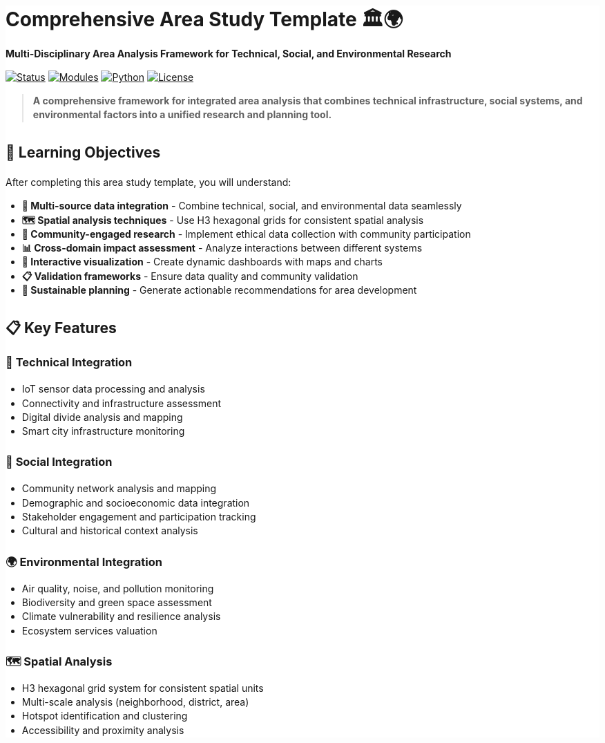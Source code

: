 # Comprehensive Area Study Template 🏛️🌍

**Multi-Disciplinary Area Analysis Framework for Technical, Social, and Environmental Research**

[![Status](https://img.shields.io/badge/status-comprehensive-brightgreen.svg)]()
[![Modules](https://img.shields.io/badge/modules-7-blue.svg)]()
[![Python](https://img.shields.io/badge/python-3.9+-blue.svg)]()
[![License](https://img.shields.io/badge/license-MIT-green.svg)]()

> **A comprehensive framework for integrated area analysis that combines technical infrastructure, social systems, and environmental factors into a unified research and planning tool.**

## 🎯 Learning Objectives

After completing this area study template, you will understand:

- **🔧 Multi-source data integration** - Combine technical, social, and environmental data seamlessly
- **🗺️ Spatial analysis techniques** - Use H3 hexagonal grids for consistent spatial analysis
- **👥 Community-engaged research** - Implement ethical data collection with community participation
- **📊 Cross-domain impact assessment** - Analyze interactions between different systems
- **🎨 Interactive visualization** - Create dynamic dashboards with maps and charts
- **📋 Validation frameworks** - Ensure data quality and community validation
- **🌱 Sustainable planning** - Generate actionable recommendations for area development

## 📋 Key Features

### 🔧 **Technical Integration**
- IoT sensor data processing and analysis
- Connectivity and infrastructure assessment
- Digital divide analysis and mapping
- Smart city infrastructure monitoring

### 👥 **Social Integration**
- Community network analysis and mapping
- Demographic and socioeconomic data integration
- Stakeholder engagement and participation tracking
- Cultural and historical context analysis

### 🌍 **Environmental Integration**
- Air quality, noise, and pollution monitoring
- Biodiversity and green space assessment
- Climate vulnerability and resilience analysis
- Ecosystem services valuation

### 🗺️ **Spatial Analysis**
- H3 hexagonal grid system for consistent spatial units
- Multi-scale analysis (neighborhood, district, area)
- Hotspot identification and clustering
- Accessibility and proximity analysis

